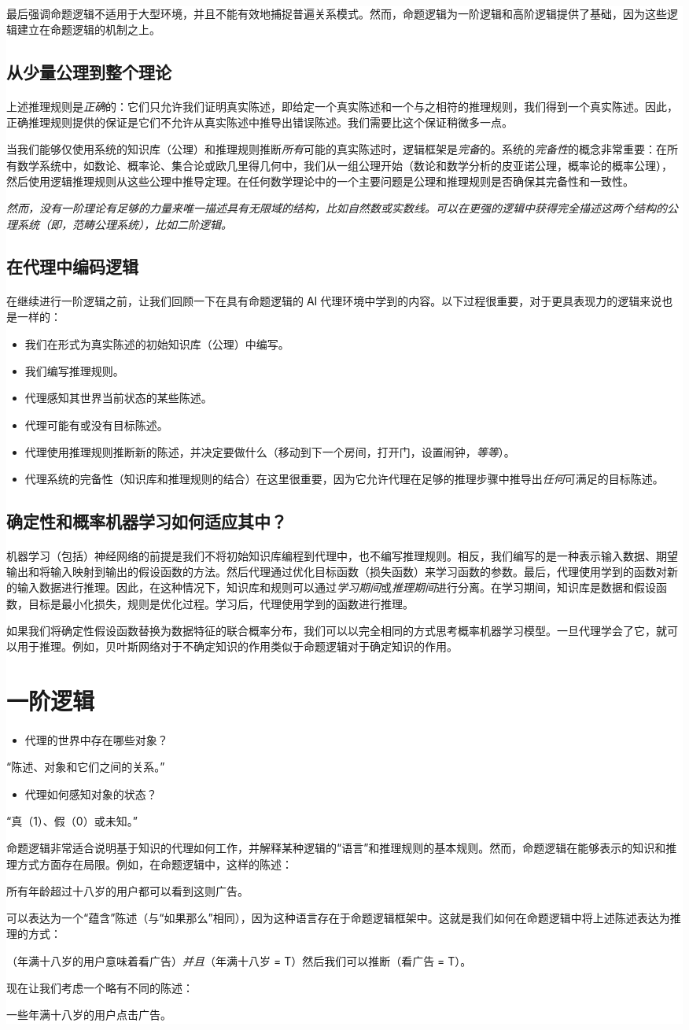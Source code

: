 最后强调命题逻辑不适用于大型环境，并且不能有效地捕捉普遍关系模式。然而，命题逻辑为一阶逻辑和高阶逻辑提供了基础，因为这些逻辑建立在命题逻辑的机制之上。

## 从少量公理到整个理论

上述推理规则是*正确*的：它们只允许我们证明真实陈述，即给定一个真实陈述和一个与之相符的推理规则，我们得到一个真实陈述。因此，正确推理规则提供的保证是它们不允许从真实陈述中推导出错误陈述。我们需要比这个保证稍微多一点。

当我们能够仅使用系统的知识库（公理）和推理规则推断*所有*可能的真实陈述时，逻辑框架是*完备*的。系统的*完备性*的概念非常重要：在所有数学系统中，如数论、概率论、集合论或欧几里得几何中，我们从一组公理开始（数论和数学分析的皮亚诺公理，概率论的概率公理），然后使用逻辑推理规则从这些公理中推导定理。在任何数学理论中的一个主要问题是公理和推理规则是否确保其完备性和一致性。

*然而，没有一阶理论有足够的力量来唯一描述具有无限域的结构，比如自然数或实数线。可以在更强的逻辑中获得完全描述这两个结构的公理系统（即，范畴公理系统），比如二阶逻辑。*

## 在代理中编码逻辑

在继续进行一阶逻辑之前，让我们回顾一下在具有命题逻辑的 AI 代理环境中学到的内容。以下过程很重要，对于更具表现力的逻辑来说也是一样的：

+   我们在形式为真实陈述的初始知识库（公理）中编写。

+   我们编写推理规则。

+   代理感知其世界当前状态的某些陈述。

+   代理可能有或没有目标陈述。

+   代理使用推理规则推断新的陈述，并决定要做什么（移动到下一个房间，打开门，设置闹钟，*等等*）。

+   代理系统的完备性（知识库和推理规则的结合）在这里很重要，因为它允许代理在足够的推理步骤中推导出*任何*可满足的目标陈述。

## 确定性和概率机器学习如何适应其中？

机器学习（包括）神经网络的前提是我们不将初始知识库编程到代理中，也不编写推理规则。相反，我们编写的是一种表示输入数据、期望输出和将输入映射到输出的假设函数的方法。然后代理通过优化目标函数（损失函数）来学习函数的参数。最后，代理使用学到的函数对新的输入数据进行推理。因此，在这种情况下，知识库和规则可以通过*学习期间*或*推理期间*进行分离。在学习期间，知识库是数据和假设函数，目标是最小化损失，规则是优化过程。学习后，代理使用学到的函数进行推理。

如果我们将确定性假设函数替换为数据特征的联合概率分布，我们可以以完全相同的方式思考概率机器学习模型。一旦代理学会了它，就可以用于推理。例如，贝叶斯网络对于不确定知识的作用类似于命题逻辑对于确定知识的作用。

# 一阶逻辑

+   代理的世界中存在哪些对象？

“陈述、对象和它们之间的关系。”

+   代理如何感知对象的状态？

“真（1）、假（0）或未知。”

命题逻辑非常适合说明基于知识的代理如何工作，并解释某种逻辑的“语言”和推理规则的基本规则。然而，命题逻辑在能够表示的知识和推理方式方面存在局限。例如，在命题逻辑中，这样的陈述：

所有年龄超过十八岁的用户都可以看到这则广告。

可以表达为一个“蕴含”陈述（与“如果那么”相同），因为这种语言存在于命题逻辑框架中。这就是我们如何在命题逻辑中将上述陈述表达为推理的方式：

（年满十八岁的用户意味着看广告）*并且*（年满十八岁 = T）然后我们可以推断（看广告 = T）。

现在让我们考虑一个略有不同的陈述：

一些年满十八岁的用户点击广告。
